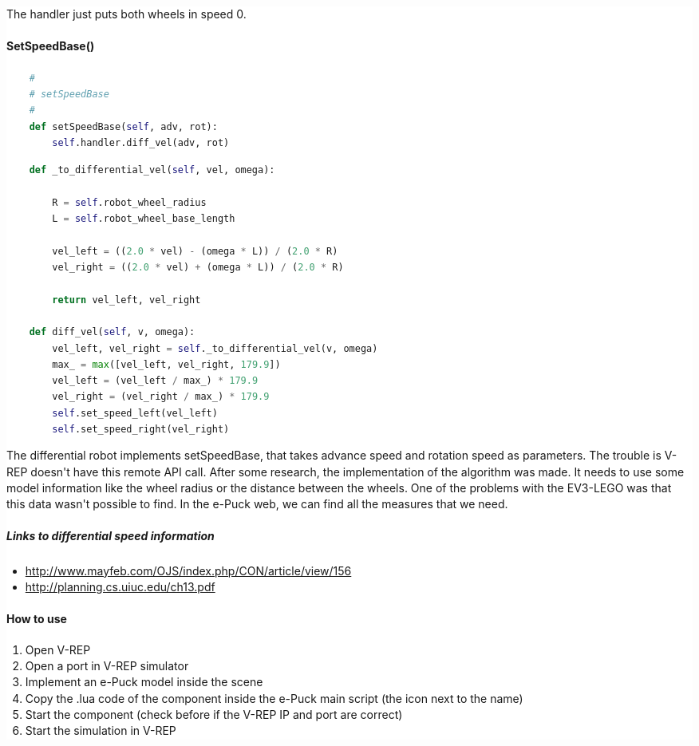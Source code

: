 The handler just puts both wheels in speed 0.



#### SetSpeedBase()

```python
    #
    # setSpeedBase
    #
    def setSpeedBase(self, adv, rot):
        self.handler.diff_vel(adv, rot)
```



```python
    def _to_differential_vel(self, vel, omega):

        R = self.robot_wheel_radius
        L = self.robot_wheel_base_length

        vel_left = ((2.0 * vel) - (omega * L)) / (2.0 * R)
        vel_right = ((2.0 * vel) + (omega * L)) / (2.0 * R)

        return vel_left, vel_right

    def diff_vel(self, v, omega):
        vel_left, vel_right = self._to_differential_vel(v, omega)
        max_ = max([vel_left, vel_right, 179.9])
        vel_left = (vel_left / max_) * 179.9
        vel_right = (vel_right / max_) * 179.9
        self.set_speed_left(vel_left)
        self.set_speed_right(vel_right)
```

The differential robot implements setSpeedBase, that takes advance speed and rotation speed as parameters. The trouble is V-REP doesn't have this remote API call. After some research, the implementation of the algorithm was made. It needs to use some model information like the wheel radius or the distance between the wheels. One of the problems with the EV3-LEGO was that this data wasn't possible to find. In the e-Puck web, we can find all the measures that we need.

##### Links to differential speed information

- http://www.mayfeb.com/OJS/index.php/CON/article/view/156
- http://planning.cs.uiuc.edu/ch13.pdf





#### How to use

1. Open V-REP
2. Open a port in V-REP simulator
3. Implement an e-Puck model inside the scene
4. Copy the .lua code of the component inside the e-Puck main script (the icon next to the name)
5. Start the component (check before if the V-REP IP and port are correct)
6. Start the simulation in V-REP
